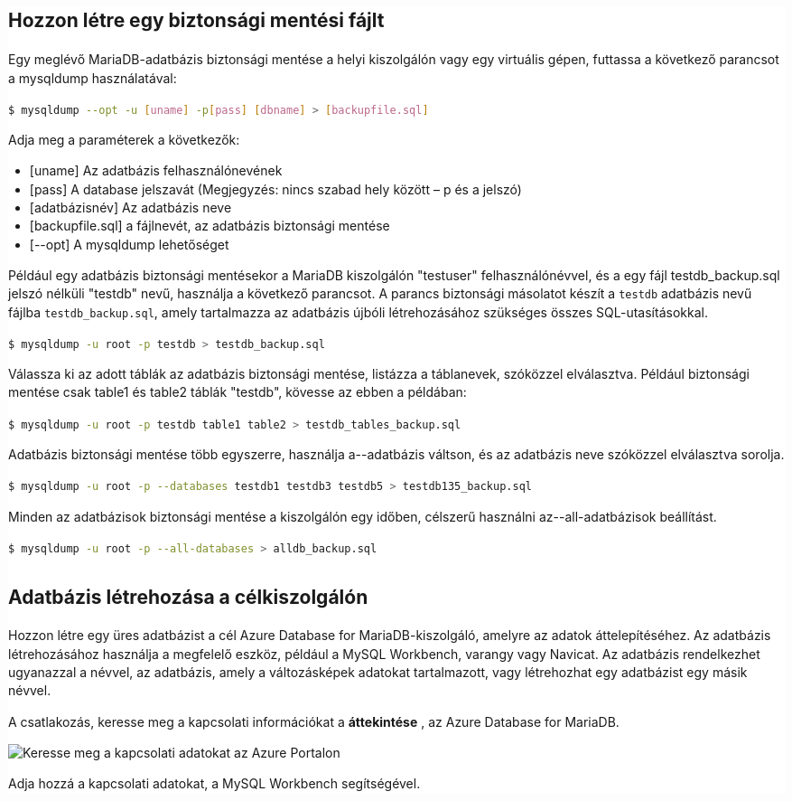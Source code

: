 ## <a name="create-a-backup-file"></a>Hozzon létre egy biztonsági mentési fájlt
Egy meglévő MariaDB-adatbázis biztonsági mentése a helyi kiszolgálón vagy egy virtuális gépen, futtassa a következő parancsot a mysqldump használatával: 
```bash
$ mysqldump --opt -u [uname] -p[pass] [dbname] > [backupfile.sql]
```

Adja meg a paraméterek a következők:
- [uname] Az adatbázis felhasználónevének 
- [pass] A database jelszavát (Megjegyzés: nincs szabad hely között – p és a jelszó) 
- [adatbázisnév] Az adatbázis neve 
- [backupfile.sql] a fájlnevét, az adatbázis biztonsági mentése 
- [--opt] A mysqldump lehetőséget 

Például egy adatbázis biztonsági mentésekor a MariaDB kiszolgálón "testuser" felhasználónévvel, és a egy fájl testdb_backup.sql jelszó nélküli "testdb" nevű, használja a következő parancsot. A parancs biztonsági másolatot készít a `testdb` adatbázis nevű fájlba `testdb_backup.sql`, amely tartalmazza az adatbázis újbóli létrehozásához szükséges összes SQL-utasításokkal. 

```bash
$ mysqldump -u root -p testdb > testdb_backup.sql
```
Válassza ki az adott táblák az adatbázis biztonsági mentése, listázza a táblanevek, szóközzel elválasztva. Például biztonsági mentése csak table1 és table2 táblák "testdb", kövesse az ebben a példában: 
```bash
$ mysqldump -u root -p testdb table1 table2 > testdb_tables_backup.sql
```
Adatbázis biztonsági mentése több egyszerre, használja a--adatbázis váltson, és az adatbázis neve szóközzel elválasztva sorolja. 
```bash
$ mysqldump -u root -p --databases testdb1 testdb3 testdb5 > testdb135_backup.sql 
```
Minden az adatbázisok biztonsági mentése a kiszolgálón egy időben, célszerű használni az--all-adatbázisok beállítást.
```bash
$ mysqldump -u root -p --all-databases > alldb_backup.sql 
```

## <a name="create-a-database-on-the-target-server"></a>Adatbázis létrehozása a célkiszolgálón
Hozzon létre egy üres adatbázist a cél Azure Database for MariaDB-kiszolgáló, amelyre az adatok áttelepítéséhez. Az adatbázis létrehozásához használja a megfelelő eszköz, például a MySQL Workbench, varangy vagy Navicat. Az adatbázis rendelkezhet ugyanazzal a névvel, az adatbázis, amely a változásképek adatokat tartalmazott, vagy létrehozhat egy adatbázist egy másik névvel.

A csatlakozás, keresse meg a kapcsolati információkat a **áttekintése** , az Azure Database for MariaDB.

![Keresse meg a kapcsolati adatokat az Azure Portalon](./media/howto-migrate-dump-restore/1_server-overview-name-login.png)

Adja hozzá a kapcsolati adatokat, a MySQL Workbench segítségével.
